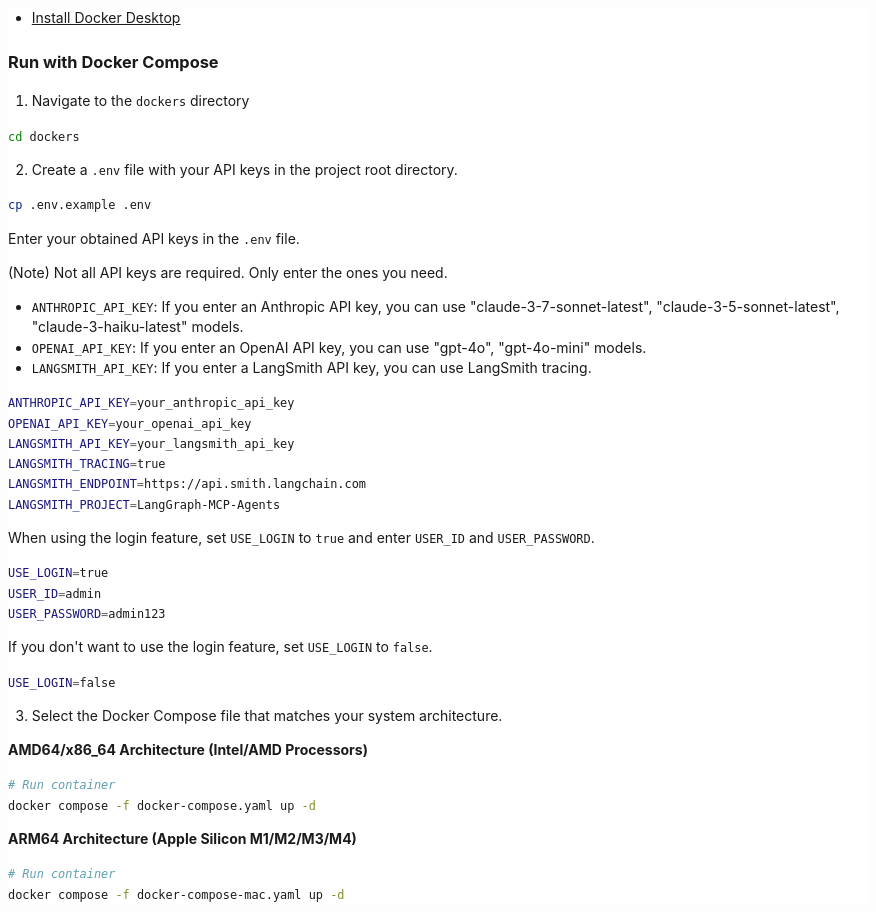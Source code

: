 - [Install Docker Desktop](https://www.docker.com/products/docker-desktop/)

### Run with Docker Compose

1. Navigate to the `dockers` directory

```bash
cd dockers
```

2. Create a `.env` file with your API keys in the project root directory.

```bash
cp .env.example .env
```

Enter your obtained API keys in the `.env` file.

(Note) Not all API keys are required. Only enter the ones you need.
- `ANTHROPIC_API_KEY`: If you enter an Anthropic API key, you can use "claude-3-7-sonnet-latest", "claude-3-5-sonnet-latest", "claude-3-haiku-latest" models.
- `OPENAI_API_KEY`: If you enter an OpenAI API key, you can use "gpt-4o", "gpt-4o-mini" models.
- `LANGSMITH_API_KEY`: If you enter a LangSmith API key, you can use LangSmith tracing.

```bash
ANTHROPIC_API_KEY=your_anthropic_api_key
OPENAI_API_KEY=your_openai_api_key
LANGSMITH_API_KEY=your_langsmith_api_key
LANGSMITH_TRACING=true
LANGSMITH_ENDPOINT=https://api.smith.langchain.com
LANGSMITH_PROJECT=LangGraph-MCP-Agents
```

When using the login feature, set `USE_LOGIN` to `true` and enter `USER_ID` and `USER_PASSWORD`.

```bash
USE_LOGIN=true
USER_ID=admin
USER_PASSWORD=admin123
```

If you don't want to use the login feature, set `USE_LOGIN` to `false`.

```bash
USE_LOGIN=false
```

3. Select the Docker Compose file that matches your system architecture.

**AMD64/x86_64 Architecture (Intel/AMD Processors)**

```bash
# Run container
docker compose -f docker-compose.yaml up -d
```

**ARM64 Architecture (Apple Silicon M1/M2/M3/M4)**

```bash
# Run container
docker compose -f docker-compose-mac.yaml up -d
```
